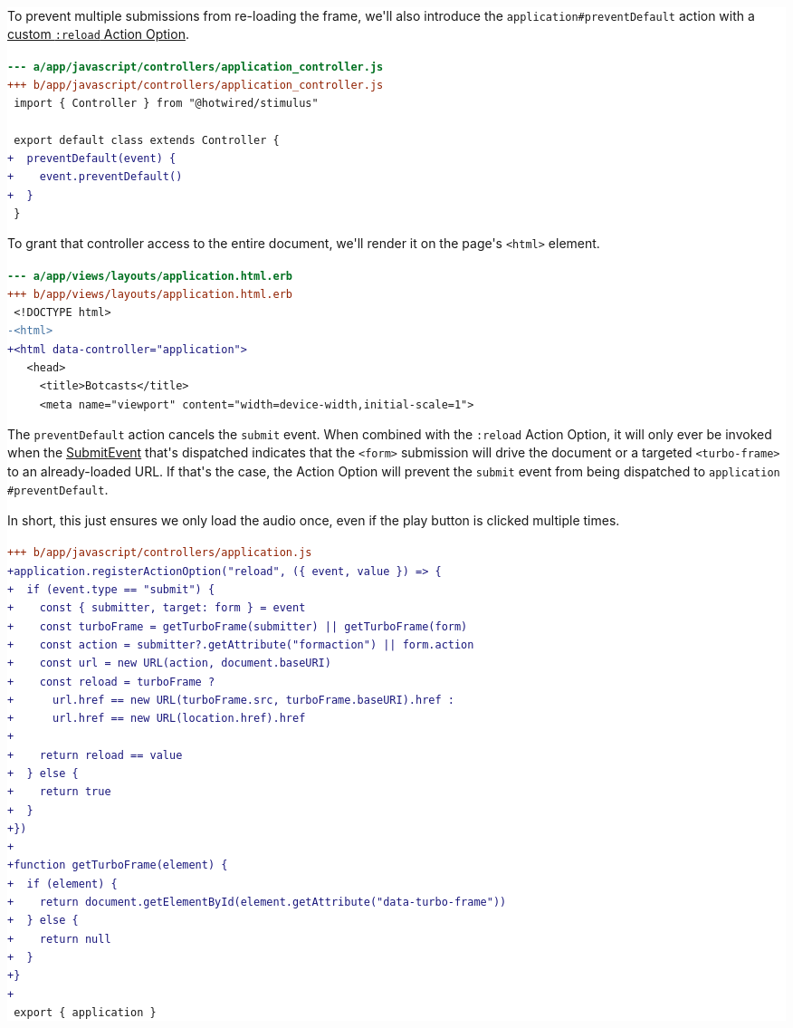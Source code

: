 To prevent multiple submissions from re-loading the frame, we'll also introduce
the `application#preventDefault` action with a [custom `:reload` Action
Option][custom-action-option].

```diff
--- a/app/javascript/controllers/application_controller.js
+++ b/app/javascript/controllers/application_controller.js
 import { Controller } from "@hotwired/stimulus"
 
 export default class extends Controller {
+  preventDefault(event) {
+    event.preventDefault()
+  }
 }
```

To grant that controller access to the entire document, we'll render it on the
page's `<html>` element.

```diff
--- a/app/views/layouts/application.html.erb
+++ b/app/views/layouts/application.html.erb
 <!DOCTYPE html>
-<html>
+<html data-controller="application">
   <head>
     <title>Botcasts</title>
     <meta name="viewport" content="width=device-width,initial-scale=1">
```

The `preventDefault` action cancels the `submit` event. When combined with the
`:reload` Action Option, it will only ever be invoked when the [SubmitEvent][]
that's dispatched indicates that the `<form>` submission will drive the document
or a targeted `<turbo-frame>` to an already-loaded URL. If that's the case, the
Action Option will prevent the `submit` event from being dispatched to
`application#preventDefault`.

In short, this just ensures we only load the audio once, even if the play button
is clicked multiple times.

```diff
+++ b/app/javascript/controllers/application.js
+application.registerActionOption("reload", ({ event, value }) => {
+  if (event.type == "submit") {
+    const { submitter, target: form } = event
+    const turboFrame = getTurboFrame(submitter) || getTurboFrame(form)
+    const action = submitter?.getAttribute("formaction") || form.action
+    const url = new URL(action, document.baseURI)
+    const reload = turboFrame ?
+      url.href == new URL(turboFrame.src, turboFrame.baseURI).href :
+      url.href == new URL(location.href).href
+
+    return reload == value
+  } else {
+    return true
+  }
+})
+
+function getTurboFrame(element) {
+  if (element) {
+    return document.getElementById(element.getAttribute("data-turbo-frame"))
+  } else {
+    return null
+  }
+}
+
 export { application }
```

[data-turbo-permanent]: https://turbo.hotwired.dev/handbook/building#persisting-elements-across-page-loads
[turbo-frame]: https://turbo.hotwired.dev/handbook/frames
[data-turbo-frame]: https://turbo.hotwired.dev/handbook/frames#targeting-navigation-into-or-out-of-a-frame
[custom-action-option]: https://stimulus.hotwired.dev/reference/actions#options
[SubmitEvent]: https://developer.mozilla.org/en-US/docs/Web/API/SubmitEvent
[Outlet]: https://stimulus.hotwired.dev/reference/outlets
[loadeddata]: https://developer.mozilla.org/en-US/docs/Web/API/HTMLMediaElement/loadeddata_event
[scope]: https://stimulus.hotwired.dev/reference/controllers#scopes
[outlet callbacks]: https://stimulus.hotwired.dev/reference/outlets#outlet-callbacks
[data-action]: https://stimulus.hotwired.dev/reference/actions